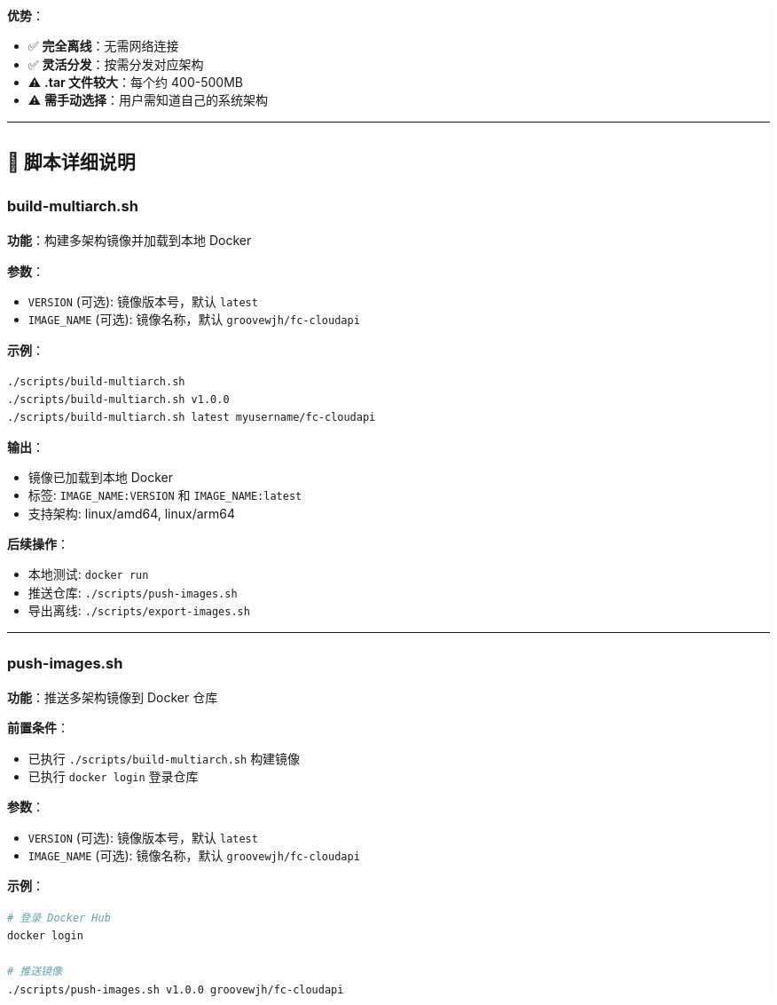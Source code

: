 **优势**：
- ✅ **完全离线**：无需网络连接
- ✅ **灵活分发**：按需分发对应架构
- ⚠️ **.tar 文件较大**：每个约 400-500MB
- ⚠️ **需手动选择**：用户需知道自己的系统架构

---

## 🔧 脚本详细说明

### build-multiarch.sh

**功能**：构建多架构镜像并加载到本地 Docker

**参数**：
- `VERSION` (可选): 镜像版本号，默认 `latest`
- `IMAGE_NAME` (可选): 镜像名称，默认 `groovewjh/fc-cloudapi`

**示例**：
```bash
./scripts/build-multiarch.sh
./scripts/build-multiarch.sh v1.0.0
./scripts/build-multiarch.sh latest myusername/fc-cloudapi
```

**输出**：
- 镜像已加载到本地 Docker
- 标签: `IMAGE_NAME:VERSION` 和 `IMAGE_NAME:latest`
- 支持架构: linux/amd64, linux/arm64

**后续操作**：
- 本地测试: `docker run`
- 推送仓库: `./scripts/push-images.sh`
- 导出离线: `./scripts/export-images.sh`

---

### push-images.sh

**功能**：推送多架构镜像到 Docker 仓库

**前置条件**：
- 已执行 `./scripts/build-multiarch.sh` 构建镜像
- 已执行 `docker login` 登录仓库

**参数**：
- `VERSION` (可选): 镜像版本号，默认 `latest`
- `IMAGE_NAME` (可选): 镜像名称，默认 `groovewjh/fc-cloudapi`

**示例**：
```bash
# 登录 Docker Hub
docker login

# 推送镜像
./scripts/push-images.sh v1.0.0 groovewjh/fc-cloudapi
```
